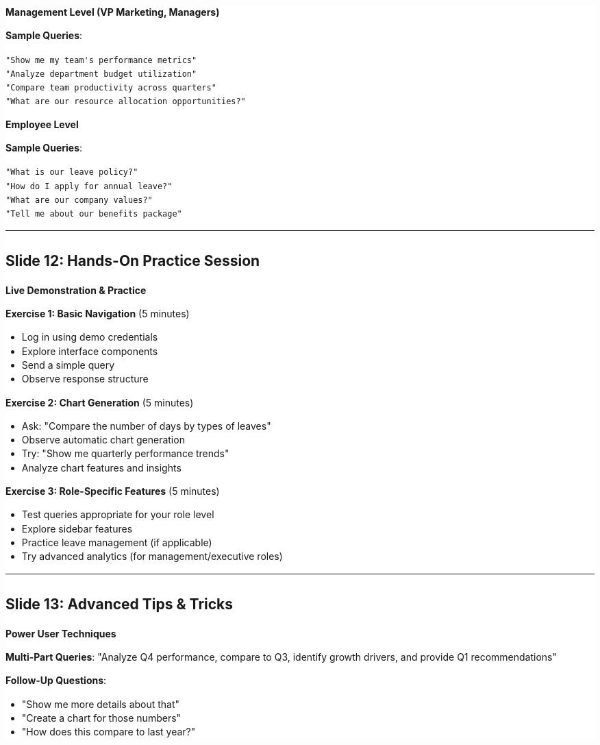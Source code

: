 **Management Level (VP Marketing, Managers)**

**Sample Queries**:
```
"Show me my team's performance metrics"
"Analyze department budget utilization"
"Compare team productivity across quarters"
"What are our resource allocation opportunities?"
```

**Employee Level**

**Sample Queries**:
```
"What is our leave policy?"
"How do I apply for annual leave?"
"What are our company values?"
"Tell me about our benefits package"
```

---

## Slide 12: Hands-On Practice Session
**Live Demonstration & Practice**

**Exercise 1: Basic Navigation** (5 minutes)
- Log in using demo credentials
- Explore interface components
- Send a simple query
- Observe response structure

**Exercise 2: Chart Generation** (5 minutes)
- Ask: "Compare the number of days by types of leaves"
- Observe automatic chart generation
- Try: "Show me quarterly performance trends"
- Analyze chart features and insights

**Exercise 3: Role-Specific Features** (5 minutes)
- Test queries appropriate for your role level
- Explore sidebar features
- Practice leave management (if applicable)
- Try advanced analytics (for management/executive roles)

---

## Slide 13: Advanced Tips & Tricks
**Power User Techniques**

**Multi-Part Queries**:
"Analyze Q4 performance, compare to Q3, identify growth drivers, and provide Q1 recommendations"

**Follow-Up Questions**:
- "Show me more details about that"
- "Create a chart for those numbers"
- "How does this compare to last year?"
